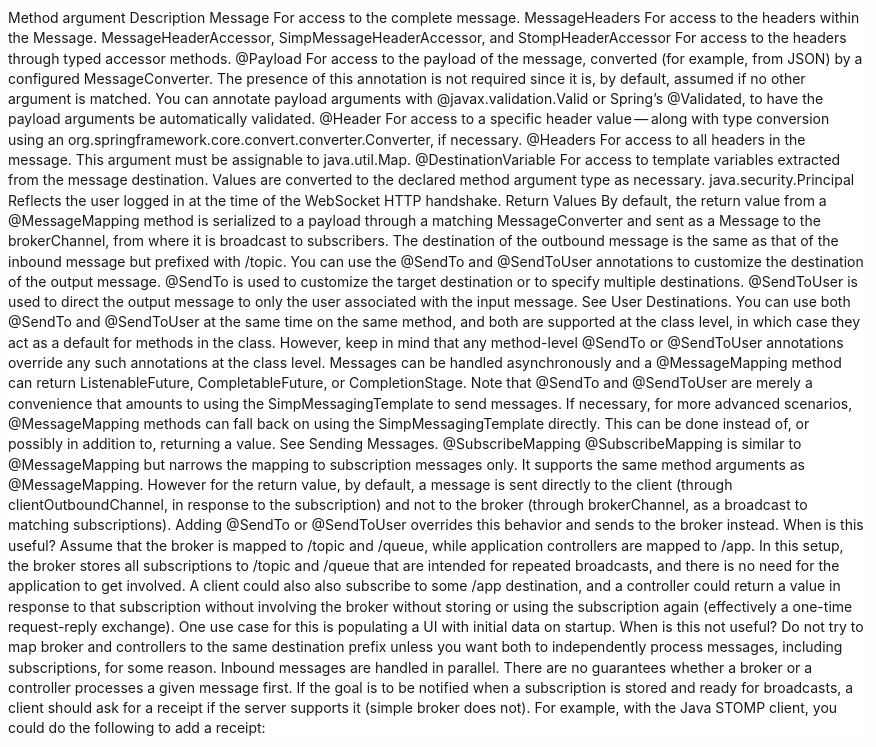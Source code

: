 
Method argument
Description
Message
For access to the complete message.
MessageHeaders
For access to the headers within the Message.
MessageHeaderAccessor, SimpMessageHeaderAccessor, and StompHeaderAccessor
For access to the headers through typed accessor methods.
@Payload
For access to the payload of the message, converted (for example, from JSON) by a configured MessageConverter. 
The presence of this annotation is not required since it is, by default, assumed if no other argument is matched. 
You can annotate payload arguments with @javax.validation.Valid or Spring’s @Validated, to have the payload arguments be automatically validated.
@Header
For access to a specific header value — along with type conversion using an org.springframework.core.convert.converter.Converter, if necessary.
@Headers
For access to all headers in the message. This argument must be assignable to java.util.Map.
@DestinationVariable
For access to template variables extracted from the message destination. Values are converted to the declared method argument type as necessary.
java.security.Principal
Reflects the user logged in at the time of the WebSocket HTTP handshake.
Return Values
By default, the return value from a @MessageMapping method is serialized to a payload through a matching MessageConverter and sent as a Message to the brokerChannel, from where it is broadcast to subscribers. The destination of the outbound message is the same as that of the inbound message but prefixed with /topic.
You can use the @SendTo and @SendToUser annotations to customize the destination of the output message. @SendTo is used to customize the target destination or to specify multiple destinations. @SendToUser is used to direct the output message to only the user associated with the input message. See User Destinations.
You can use both @SendTo and @SendToUser at the same time on the same method, and both are supported at the class level, in which case they act as a default for methods in the class. However, keep in mind that any method-level @SendTo or @SendToUser annotations override any such annotations at the class level.
Messages can be handled asynchronously and a @MessageMapping method can return ListenableFuture, CompletableFuture, or CompletionStage.
Note that @SendTo and @SendToUser are merely a convenience that amounts to using the SimpMessagingTemplate to send messages. If necessary, for more advanced scenarios, @MessageMapping methods can fall back on using the SimpMessagingTemplate directly. This can be done instead of, or possibly in addition to, returning a value. See Sending Messages.
@SubscribeMapping
@SubscribeMapping is similar to @MessageMapping but narrows the mapping to subscription messages only. It supports the same method arguments as @MessageMapping. However for the return value, by default, a message is sent directly to the client (through clientOutboundChannel, in response to the subscription) and not to the broker (through brokerChannel, as a broadcast to matching subscriptions). Adding @SendTo or @SendToUser overrides this behavior and sends to the broker instead.
When is this useful? Assume that the broker is mapped to /topic and /queue, while application controllers are mapped to /app. In this setup, the broker stores all subscriptions to /topic and /queue that are intended for repeated broadcasts, and there is no need for the application to get involved. A client could also also subscribe to some /app destination, and a controller could return a value in response to that subscription without involving the broker without storing or using the subscription again (effectively a one-time request-reply exchange). One use case for this is populating a UI with initial data on startup.
When is this not useful? Do not try to map broker and controllers to the same destination prefix unless you want both to independently process messages, including subscriptions, for some reason. Inbound messages are handled in parallel. There are no guarantees whether a broker or a controller processes a given message first. If the goal is to be notified when a subscription is stored and ready for broadcasts, a client should ask for a receipt if the server supports it (simple broker does not). For example, with the Java STOMP client, you could do the following to add a receipt: